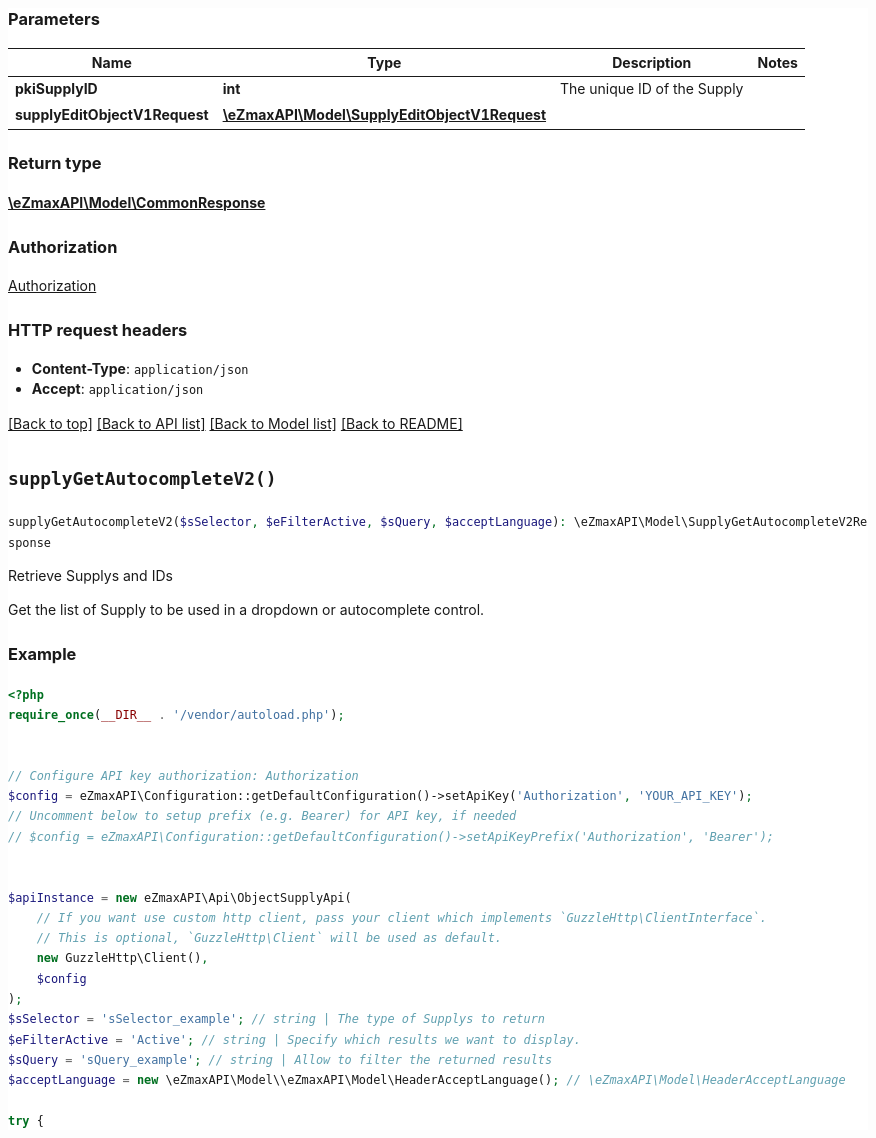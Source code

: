
### Parameters

| Name | Type | Description  | Notes |
| ------------- | ------------- | ------------- | ------------- |
| **pkiSupplyID** | **int**| The unique ID of the Supply | |
| **supplyEditObjectV1Request** | [**\eZmaxAPI\Model\SupplyEditObjectV1Request**](../Model/SupplyEditObjectV1Request.md)|  | |

### Return type

[**\eZmaxAPI\Model\CommonResponse**](../Model/CommonResponse.md)

### Authorization

[Authorization](../../README.md#Authorization)

### HTTP request headers

- **Content-Type**: `application/json`
- **Accept**: `application/json`

[[Back to top]](#) [[Back to API list]](../../README.md#endpoints)
[[Back to Model list]](../../README.md#models)
[[Back to README]](../../README.md)

## `supplyGetAutocompleteV2()`

```php
supplyGetAutocompleteV2($sSelector, $eFilterActive, $sQuery, $acceptLanguage): \eZmaxAPI\Model\SupplyGetAutocompleteV2Response
```

Retrieve Supplys and IDs

Get the list of Supply to be used in a dropdown or autocomplete control.

### Example

```php
<?php
require_once(__DIR__ . '/vendor/autoload.php');


// Configure API key authorization: Authorization
$config = eZmaxAPI\Configuration::getDefaultConfiguration()->setApiKey('Authorization', 'YOUR_API_KEY');
// Uncomment below to setup prefix (e.g. Bearer) for API key, if needed
// $config = eZmaxAPI\Configuration::getDefaultConfiguration()->setApiKeyPrefix('Authorization', 'Bearer');


$apiInstance = new eZmaxAPI\Api\ObjectSupplyApi(
    // If you want use custom http client, pass your client which implements `GuzzleHttp\ClientInterface`.
    // This is optional, `GuzzleHttp\Client` will be used as default.
    new GuzzleHttp\Client(),
    $config
);
$sSelector = 'sSelector_example'; // string | The type of Supplys to return
$eFilterActive = 'Active'; // string | Specify which results we want to display.
$sQuery = 'sQuery_example'; // string | Allow to filter the returned results
$acceptLanguage = new \eZmaxAPI\Model\\eZmaxAPI\Model\HeaderAcceptLanguage(); // \eZmaxAPI\Model\HeaderAcceptLanguage

try {
```